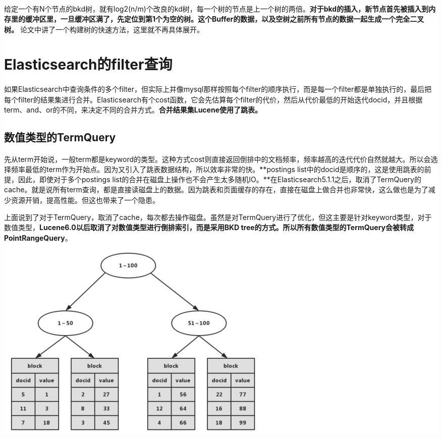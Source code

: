 给定一个有N个节点的bkd树，就有log2(n/m)个改良的kd树，每一个树的节点是上一个树的两倍。**对于bkd的插入，新节点首先被插入到内存里的缓冲区里，一旦缓冲区满了，先定位到第1个为空的树。这个Buffer的数据，以及空树之前所有节点的数据一起生成一个完全二叉树。** 论文中讲了一个构建树的快速方法，这里就不再具体展开。



# Elasticsearch的filter查询

如果Elasticsearch中查询条件的多个filter，但实际上并像mysql那样按照每个filter的顺序执行，而是每一个filter都是单独执行的，最后把每个filter的结果集进行合并。Elasticsearch有个cost函数，它会先估算每个filter的代价，然后从代价最低的开始迭代docid，并且根据term、and、or的不同，来决定不同的合并方式。**合并结果集Lucene使用了跳表。**

## 数值类型的TermQuery

先从term开始说，一般term都是keyword的类型。这种方式cost则直接返回倒排中的文档频率，频率越高的迭代代价自然就越大。所以会选择频率最低的term作为开始点。因为又引入了跳表数据结构，所以效率非常的快。**postings list中的docid是顺序的，这是使用跳表的前提，因此，即使对于多个postings list的合并在磁盘上操作也不会产生太多随机IO。**在Elasticsearch5.1.1之后，取消了TermQuery的cache。就是说所有term查询，都是直接读磁盘上的数据。因为跳表和页面缓存的存在，直接在磁盘上做合并也非常快，这么做也是为了减少资源开销，提高性能。但这也带来了一个隐患。

上面说到了对于TermQuery，取消了cache，每次都去操作磁盘。虽然是对TermQuery进行了优化，但这主要是针对keyword类型，对于数值类型，**Lucene6.0以后取消了对数值类型进行倒排索引，而是采用BKD tree的方式。所以所有数值类型的TermQuery会被转成PointRangeQuery**。

<img src="/assets/imgs/image-20220303233428122.png" alt="image-20220303233428122" style="zoom:50%;" />

